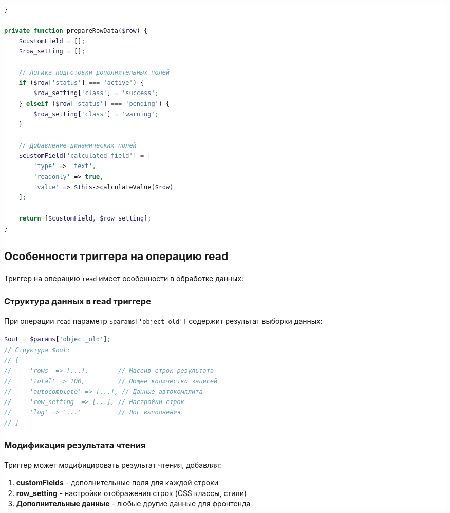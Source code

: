 ```php
}

private function prepareRowData($row) {
    $customField = [];
    $row_setting = [];
    
    // Логика подготовки дополнительных полей
    if ($row['status'] === 'active') {
        $row_setting['class'] = 'success';
    } elseif ($row['status'] === 'pending') {
        $row_setting['class'] = 'warning';
    }
    
    // Добавление динамических полей
    $customField['calculated_field'] = [
        'type' => 'text',
        'readonly' => true,
        'value' => $this->calculateValue($row)
    ];
    
    return [$customField, $row_setting];
}
```

## Особенности триггера на операцию read

Триггер на операцию `read` имеет особенности в обработке данных:

### Структура данных в read триггере

При операции `read` параметр `$params['object_old']` содержит результат выборки данных:

```php
$out = $params['object_old'];
// Структура $out:
// [
//     'rows' => [...],        // Массив строк результата
//     'total' => 100,         // Общее количество записей
//     'autocomplete' => [...], // Данные автокомплита
//     'row_setting' => [...], // Настройки строк
//     'log' => '...'          // Лог выполнения
// ]
```

### Модификация результата чтения

Триггер может модифицировать результат чтения, добавляя:

1. **customFields** - дополнительные поля для каждой строки
2. **row_setting** - настройки отображения строк (CSS классы, стили)
3. **Дополнительные данные** - любые другие данные для фронтенда

